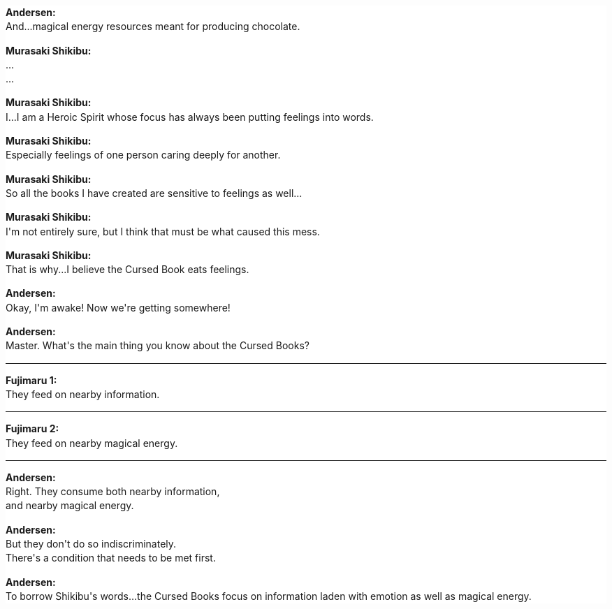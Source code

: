    
**Andersen:**   
And...magical energy resources meant for producing chocolate.  
  
   
**Murasaki Shikibu:**   
...  
...  
  
   
**Murasaki Shikibu:**   
I...I am a Heroic Spirit whose focus has always been putting feelings into words.  
  
   
**Murasaki Shikibu:**   
Especially feelings of one person caring deeply for another.  
  
   
**Murasaki Shikibu:**   
So all the books I have created are sensitive to feelings as well...  
  
   
**Murasaki Shikibu:**   
I'm not entirely sure, but I think that must be what caused this mess.  
  
   
**Murasaki Shikibu:**   
That is why...I believe the Cursed Book eats feelings.  
  
   
**Andersen:**   
Okay, I'm awake! Now we're getting somewhere!  
  
   
**Andersen:**   
Master. What's the main thing you know about the Cursed Books?  
  
   
---  
  
**Fujimaru 1:**   
They feed on nearby information.  
  
---  
  
**Fujimaru 2:**   
They feed on nearby magical energy.  
   
  
  
---  
   
**Andersen:**   
Right. They consume both nearby information,  
and nearby magical energy.  
  
   
**Andersen:**   
But they don't do so indiscriminately.  
There's a condition that needs to be met first.  
  
   
**Andersen:**   
To borrow Shikibu's words...the Cursed Books focus on information laden with emotion as well as magical energy.  
  